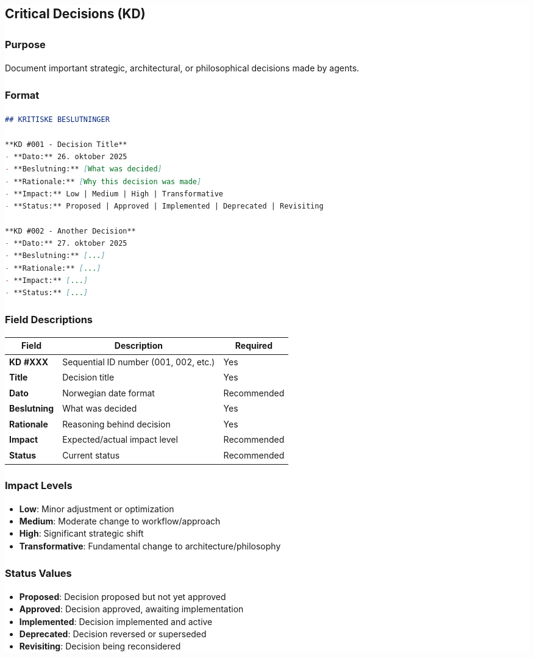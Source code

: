 
## Critical Decisions (KD)

### Purpose
Document important strategic, architectural, or philosophical decisions made by agents.

### Format

```markdown
## KRITISKE BESLUTNINGER

**KD #001 - Decision Title**
- **Dato:** 26. oktober 2025
- **Beslutning:** [What was decided]
- **Rationale:** [Why this decision was made]
- **Impact:** Low | Medium | High | Transformative
- **Status:** Proposed | Approved | Implemented | Deprecated | Revisiting

**KD #002 - Another Decision**
- **Dato:** 27. oktober 2025
- **Beslutning:** [...]
- **Rationale:** [...]
- **Impact:** [...]
- **Status:** [...]
```

### Field Descriptions

| Field | Description | Required |
|-------|-------------|----------|
| **KD #XXX** | Sequential ID number (001, 002, etc.) | Yes |
| **Title** | Decision title | Yes |
| **Dato** | Norwegian date format | Recommended |
| **Beslutning** | What was decided | Yes |
| **Rationale** | Reasoning behind decision | Yes |
| **Impact** | Expected/actual impact level | Recommended |
| **Status** | Current status | Recommended |

### Impact Levels
- **Low**: Minor adjustment or optimization
- **Medium**: Moderate change to workflow/approach
- **High**: Significant strategic shift
- **Transformative**: Fundamental change to architecture/philosophy

### Status Values
- **Proposed**: Decision proposed but not yet approved
- **Approved**: Decision approved, awaiting implementation
- **Implemented**: Decision implemented and active
- **Deprecated**: Decision reversed or superseded
- **Revisiting**: Decision being reconsidered
